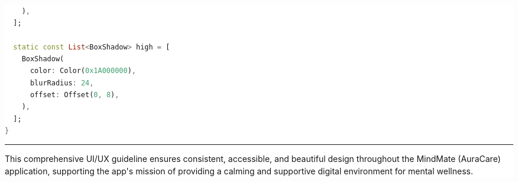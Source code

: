 ```dart
    ),
  ];
  
  static const List<BoxShadow> high = [
    BoxShadow(
      color: Color(0x1A000000),
      blurRadius: 24,
      offset: Offset(0, 8),
    ),
  ];
}
```

---

This comprehensive UI/UX guideline ensures consistent, accessible, and beautiful design throughout the MindMate (AuraCare) application, supporting the app's mission of providing a calming and supportive digital environment for mental wellness.